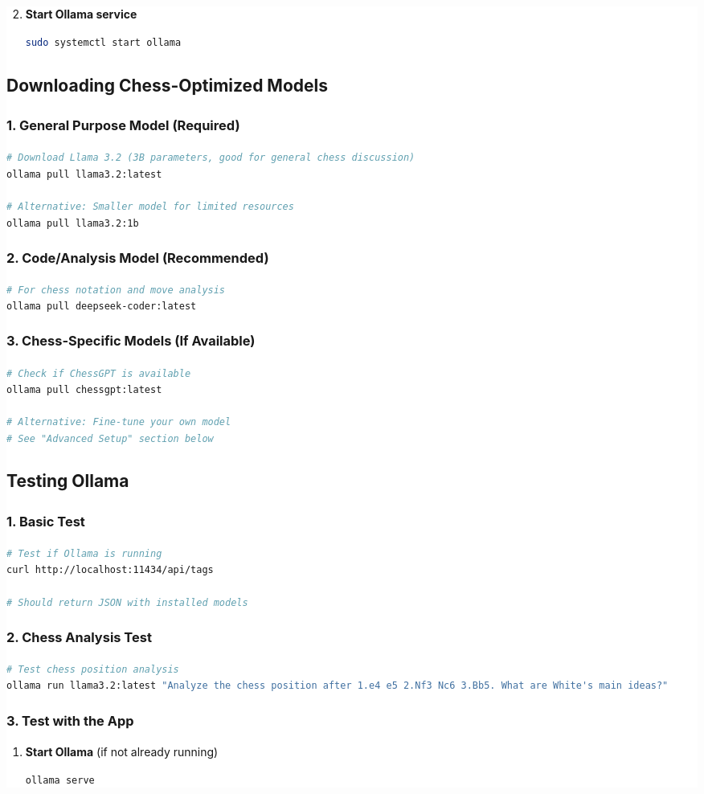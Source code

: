 2. **Start Ollama service**
   ```bash
   sudo systemctl start ollama
   ```

## Downloading Chess-Optimized Models

### 1. General Purpose Model (Required)
```bash
# Download Llama 3.2 (3B parameters, good for general chess discussion)
ollama pull llama3.2:latest

# Alternative: Smaller model for limited resources
ollama pull llama3.2:1b
```

### 2. Code/Analysis Model (Recommended)
```bash
# For chess notation and move analysis
ollama pull deepseek-coder:latest
```

### 3. Chess-Specific Models (If Available)
```bash
# Check if ChessGPT is available
ollama pull chessgpt:latest

# Alternative: Fine-tune your own model
# See "Advanced Setup" section below
```

## Testing Ollama

### 1. Basic Test
```bash
# Test if Ollama is running
curl http://localhost:11434/api/tags

# Should return JSON with installed models
```

### 2. Chess Analysis Test
```bash
# Test chess position analysis
ollama run llama3.2:latest "Analyze the chess position after 1.e4 e5 2.Nf3 Nc6 3.Bb5. What are White's main ideas?"
```

### 3. Test with the App

1. **Start Ollama** (if not already running)
   ```bash
   ollama serve
   ```

